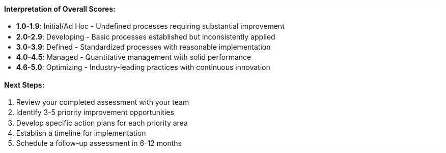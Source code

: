 **Interpretation of Overall Scores:**
- **1.0-1.9**: Initial/Ad Hoc - Undefined processes requiring substantial improvement
- **2.0-2.9**: Developing - Basic processes established but inconsistently applied
- **3.0-3.9**: Defined - Standardized processes with reasonable implementation
- **4.0-4.5**: Managed - Quantitative management with solid performance 
- **4.6-5.0**: Optimizing - Industry-leading practices with continuous innovation

**Next Steps:**
1. Review your completed assessment with your team
2. Identify 3-5 priority improvement opportunities
3. Develop specific action plans for each priority area
4. Establish a timeline for implementation
5. Schedule a follow-up assessment in 6-12 months